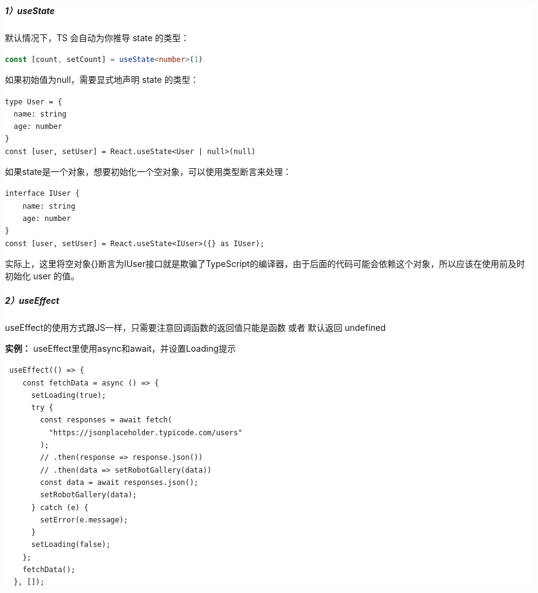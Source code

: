 ##### 1）useState

默认情况下，TS 会自动为你推导 state 的类型：

```ts
const [count, setCount] = useState<number>(1)
```

如果初始值为null，需要显式地声明 state 的类型：

```tsx
type User = {
  name: string
  age: number
}
const [user, setUser] = React.useState<User | null>(null)
```

如果state是一个对象，想要初始化一个空对象，可以使用类型断言来处理：

```tsx
interface IUser {
	name: string
    age: number
}
const [user, setUser] = React.useState<IUser>({} as IUser);
```

实际上，这里将空对象{}断言为IUser接口就是欺骗了TypeScript的编译器，由于后面的代码可能会依赖这个对象，所以应该在使用前及时初始化 user 的值。

##### 2）useEffect

useEffect的使用方式跟JS一样，只需要注意回调函数的返回值只能是函数 或者 默认返回 undefined

**实例：** useEffect里使用async和await，并设置Loading提示

```tsx
 useEffect(() => {
    const fetchData = async () => {
      setLoading(true);
      try {
        const responses = await fetch(
          "https://jsonplaceholder.typicode.com/users"
        );
        // .then(response => response.json())
        // .then(data => setRobotGallery(data))
        const data = await responses.json();
        setRobotGallery(data);
      } catch (e) {
        setError(e.message);
      }
      setLoading(false);
    };
    fetchData();
  }, []);
```


  [key in Keys]: string
  [p in Keys]: any
